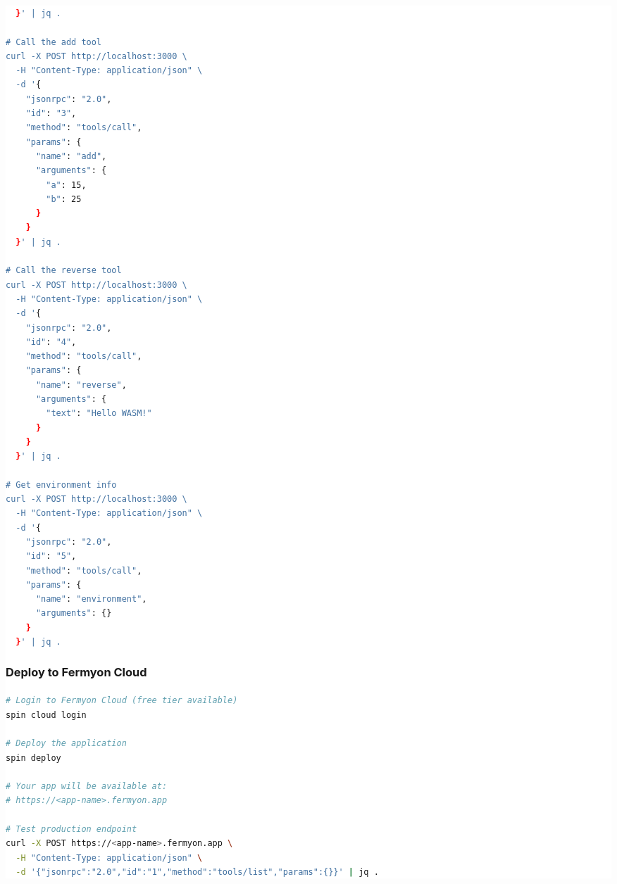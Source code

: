 ```bash
  }' | jq .

# Call the add tool
curl -X POST http://localhost:3000 \
  -H "Content-Type: application/json" \
  -d '{
    "jsonrpc": "2.0",
    "id": "3",
    "method": "tools/call",
    "params": {
      "name": "add",
      "arguments": {
        "a": 15,
        "b": 25
      }
    }
  }' | jq .

# Call the reverse tool
curl -X POST http://localhost:3000 \
  -H "Content-Type: application/json" \
  -d '{
    "jsonrpc": "2.0",
    "id": "4",
    "method": "tools/call",
    "params": {
      "name": "reverse",
      "arguments": {
        "text": "Hello WASM!"
      }
    }
  }' | jq .

# Get environment info
curl -X POST http://localhost:3000 \
  -H "Content-Type: application/json" \
  -d '{
    "jsonrpc": "2.0",
    "id": "5",
    "method": "tools/call",
    "params": {
      "name": "environment",
      "arguments": {}
    }
  }' | jq .
```

### Deploy to Fermyon Cloud

```bash
# Login to Fermyon Cloud (free tier available)
spin cloud login

# Deploy the application
spin deploy

# Your app will be available at:
# https://<app-name>.fermyon.app

# Test production endpoint
curl -X POST https://<app-name>.fermyon.app \
  -H "Content-Type: application/json" \
  -d '{"jsonrpc":"2.0","id":"1","method":"tools/list","params":{}}' | jq .
```
